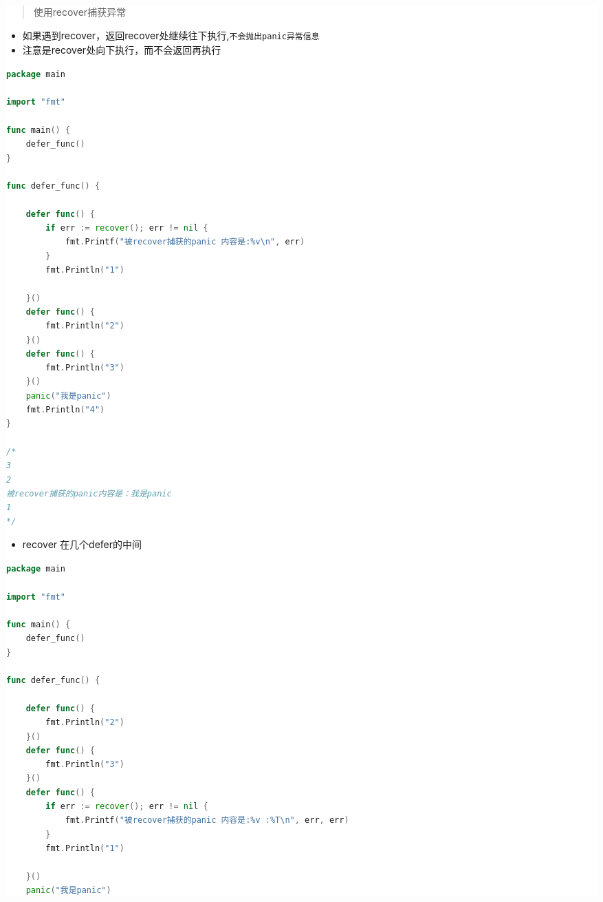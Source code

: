 > 使用recover捕获异常

- 如果遇到recover，返回recover处继续往下执行,`不会抛出panic异常信息`
- 注意是recover处向下执行，而不会返回再执行
```go
package main

import "fmt"

func main() {
	defer_func()
}

func defer_func() {

	defer func() {
		if err := recover(); err != nil {
			fmt.Printf("被recover捕获的panic 内容是:%v\n", err)
		}
		fmt.Println("1")

	}()
	defer func() {
		fmt.Println("2")
	}()
	defer func() {
		fmt.Println("3")
	}()
	panic("我是panic")
	fmt.Println("4")
}

/*
3
2
被recover捕获的panic内容是：我是panic
1
*/
```
- recover 在几个defer的中间
```go
package main

import "fmt"

func main() {
	defer_func()
}

func defer_func() {

	defer func() {
		fmt.Println("2")
	}()
	defer func() {
		fmt.Println("3")
	}()
	defer func() {
		if err := recover(); err != nil {
			fmt.Printf("被recover捕获的panic 内容是:%v :%T\n", err, err)
		}
		fmt.Println("1")

	}()
	panic("我是panic")
```